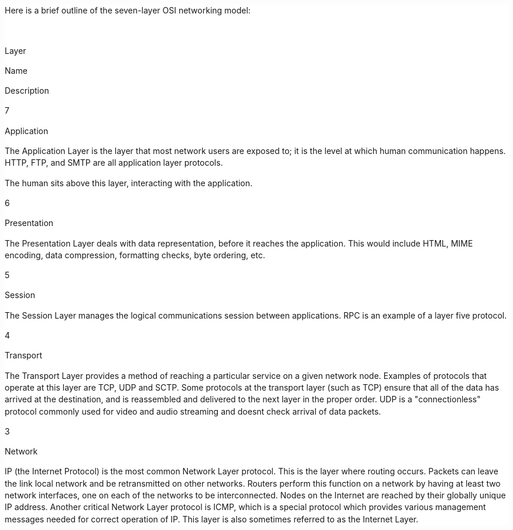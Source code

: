 Here is a brief outline of the seven-layer OSI networking model:

 

Layer

Name

Description

7

Application

The Application Layer is the layer that most network users are exposed
to; it is the level at which human communication happens. HTTP, FTP, and
SMTP are all application layer protocols.

The human sits above this layer, interacting with the application.

6

Presentation

The Presentation Layer deals with data representation, before it reaches
the application. This would include HTML, MIME encoding, data
compression, formatting checks, byte ordering, etc.

5

Session

The Session Layer manages the logical communications session between
applications. RPC is an example of a layer five protocol.

4

Transport

The Transport Layer provides a method of reaching a particular service
on a given network node. Examples of protocols that operate at this
layer are TCP, UDP and SCTP. Some protocols at the transport layer (such
as TCP) ensure that all of the data has arrived at the destination, and
is reassembled and delivered to the next layer in the proper order. UDP
is a "connectionless" protocol commonly used for video and audio
streaming and doesnt check arrival of data packets.

3

Network

IP (the Internet Protocol) is the most common Network Layer protocol.
This is the layer where routing occurs. Packets can leave the link local
network and be retransmitted on other networks. Routers perform this
function on a network by having at least two network interfaces, one on
each of the networks to be interconnected. Nodes on the Internet are
reached by their globally unique IP address. Another critical Network
Layer protocol is ICMP, which is a special protocol which provides
various management messages needed for correct operation of IP. This
layer is also sometimes referred to as the Internet Layer.

